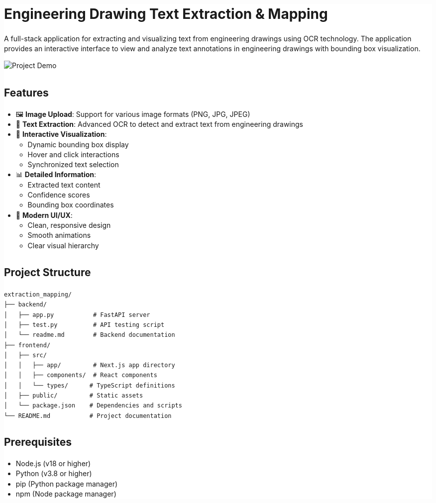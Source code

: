 # Engineering Drawing Text Extraction & Mapping

A full-stack application for extracting and visualizing text from engineering drawings using OCR technology. The application provides an interactive interface to view and analyze text annotations in engineering drawings with bounding box visualization.

![Project Demo](demo.gif)

## Features

- 🖼️ **Image Upload**: Support for various image formats (PNG, JPG, JPEG)
- 📝 **Text Extraction**: Advanced OCR to detect and extract text from engineering drawings
- 🎯 **Interactive Visualization**: 
  - Dynamic bounding box display
  - Hover and click interactions
  - Synchronized text selection
- 📊 **Detailed Information**:
  - Extracted text content
  - Confidence scores
  - Bounding box coordinates
- 🎨 **Modern UI/UX**:
  - Clean, responsive design
  - Smooth animations
  - Clear visual hierarchy

## Project Structure

```
extraction_mapping/
├── backend/
│   ├── app.py           # FastAPI server
│   ├── test.py          # API testing script
│   └── readme.md        # Backend documentation
├── frontend/
│   ├── src/
│   │   ├── app/         # Next.js app directory
│   │   ├── components/  # React components
│   │   └── types/      # TypeScript definitions
│   ├── public/         # Static assets
│   └── package.json    # Dependencies and scripts
└── README.md           # Project documentation
```

## Prerequisites

- Node.js (v18 or higher)
- Python (v3.8 or higher)
- pip (Python package manager)
- npm (Node package manager)
